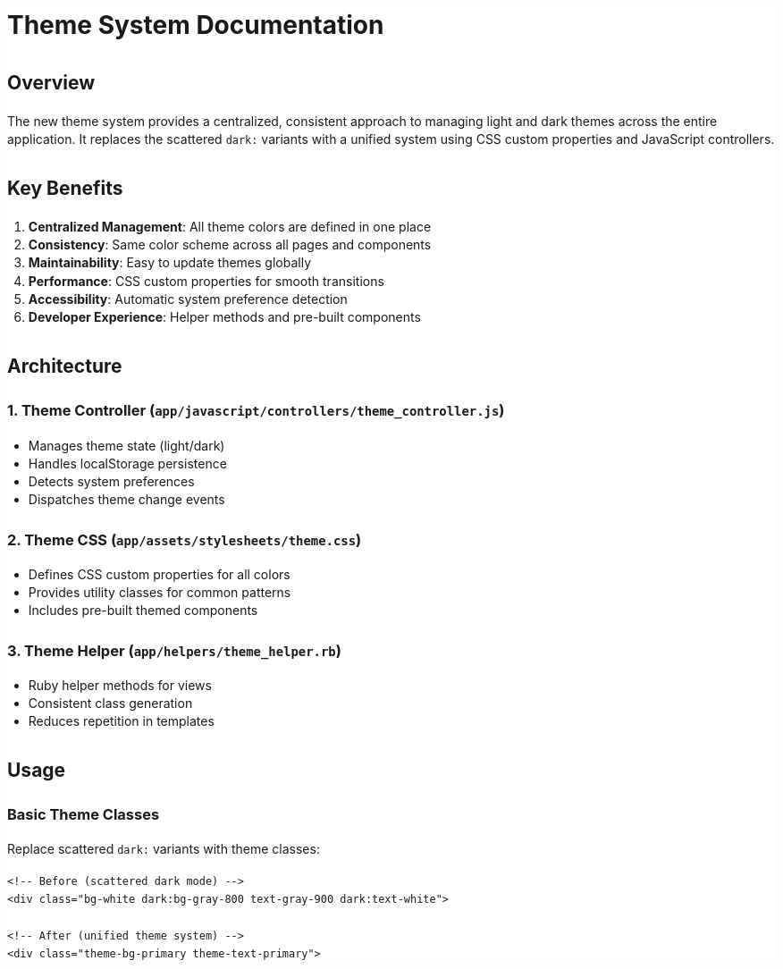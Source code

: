 # Theme System Documentation

## Overview

The new theme system provides a centralized, consistent approach to managing light and dark themes across the entire application. It replaces the scattered `dark:` variants with a unified system using CSS custom properties and JavaScript controllers.

## Key Benefits

1. **Centralized Management**: All theme colors are defined in one place
2. **Consistency**: Same color scheme across all pages and components
3. **Maintainability**: Easy to update themes globally
4. **Performance**: CSS custom properties for smooth transitions
5. **Accessibility**: Automatic system preference detection
6. **Developer Experience**: Helper methods and pre-built components

## Architecture

### 1. Theme Controller (`app/javascript/controllers/theme_controller.js`)
- Manages theme state (light/dark)
- Handles localStorage persistence
- Detects system preferences
- Dispatches theme change events

### 2. Theme CSS (`app/assets/stylesheets/theme.css`)
- Defines CSS custom properties for all colors
- Provides utility classes for common patterns
- Includes pre-built themed components

### 3. Theme Helper (`app/helpers/theme_helper.rb`)
- Ruby helper methods for views
- Consistent class generation
- Reduces repetition in templates

## Usage

### Basic Theme Classes

Replace scattered `dark:` variants with theme classes:

```erb
<!-- Before (scattered dark mode) -->
<div class="bg-white dark:bg-gray-800 text-gray-900 dark:text-white">

<!-- After (unified theme system) -->
<div class="theme-bg-primary theme-text-primary">
```
